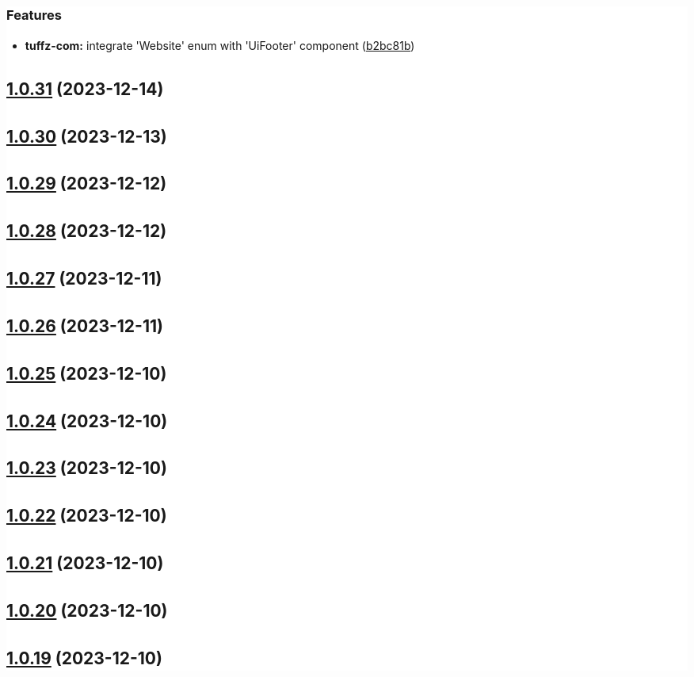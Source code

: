 ### Features

* **tuffz-com:** integrate 'Website' enum with 'UiFooter' component ([b2bc81b](https://github.com/tuffz/tuffz-nx-workspace/commit/b2bc81b3879d1d6b2d41566a79ca87de6f86ce3f))

## [1.0.31](https://github.com/tuffz/tuffz-nx-workspace/compare/tuffz-com-1.0.30...tuffz-com-1.0.31) (2023-12-14)

## [1.0.30](https://github.com/tuffz/tuffz-nx-workspace/compare/tuffz-com-1.0.29...tuffz-com-1.0.30) (2023-12-13)

## [1.0.29](https://github.com/tuffz/tuffz-nx-workspace/compare/tuffz-com-1.0.28...tuffz-com-1.0.29) (2023-12-12)

## [1.0.28](https://github.com/tuffz/tuffz-nx-workspace/compare/tuffz-com-1.0.27...tuffz-com-1.0.28) (2023-12-12)

## [1.0.27](https://github.com/tuffz/tuffz-nx-workspace/compare/tuffz-com-1.0.26...tuffz-com-1.0.27) (2023-12-11)

## [1.0.26](https://github.com/tuffz/tuffz-nx-workspace/compare/tuffz-com-1.0.25...tuffz-com-1.0.26) (2023-12-11)

## [1.0.25](https://github.com/tuffz/tuffz-nx-workspace/compare/tuffz-com-1.0.24...tuffz-com-1.0.25) (2023-12-10)

## [1.0.24](https://github.com/tuffz/tuffz-nx-workspace/compare/tuffz-com-1.0.23...tuffz-com-1.0.24) (2023-12-10)

## [1.0.23](https://github.com/tuffz/tuffz-nx-workspace/compare/tuffz-com-1.0.22...tuffz-com-1.0.23) (2023-12-10)

## [1.0.22](https://github.com/tuffz/tuffz-nx-workspace/compare/tuffz-com-1.0.21...tuffz-com-1.0.22) (2023-12-10)

## [1.0.21](https://github.com/tuffz/tuffz-nx-workspace/compare/tuffz-com-1.0.20...tuffz-com-1.0.21) (2023-12-10)

## [1.0.20](https://github.com/tuffz/tuffz-nx-workspace/compare/tuffz-com-1.0.19...tuffz-com-1.0.20) (2023-12-10)

## [1.0.19](https://github.com/tuffz/tuffz-nx-workspace/compare/tuffz-com-1.0.18...tuffz-com-1.0.19) (2023-12-10)
